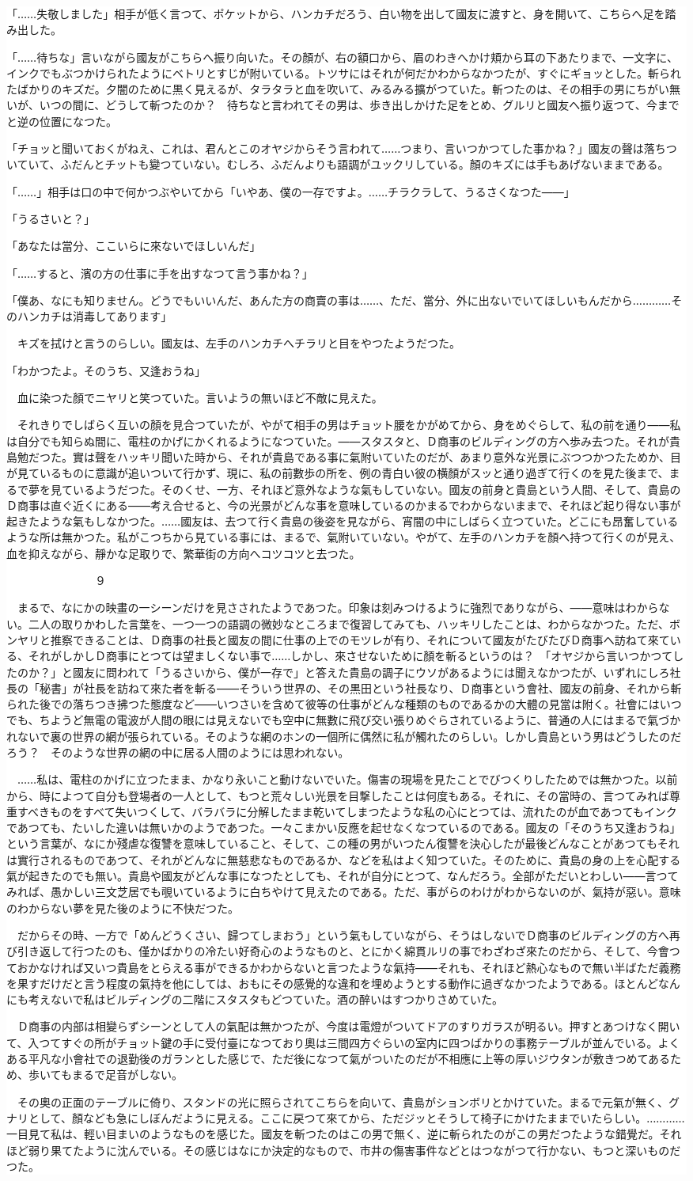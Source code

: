「……失敬しました」相手が低く言つて、ポケットから、ハンカチだろう、白い物を出して國友に渡すと、身を開いて、こちらへ足を踏み出した。

「……待ちな」言いながら國友がこちらへ振り向いた。その顏が、右の額口から、眉のわきへかけ頬から耳の下あたりまで、一文字に、インクでもぶつかけられたようにベトリとすじが附いている。トツサにはそれが何だかわからなかつたが、すぐにギョッとした。斬られたばかりのキズだ。夕闇のために黒く見えるが、タラタラと血を吹いて、みるみる擴がつていた。斬つたのは、その相手の男にちがい無いが、いつの間に、どうして斬つたのか？　待ちなと言われてその男は、歩き出しかけた足をとめ、グルリと國友へ振り返つて、今までと逆の位置になつた。

「チョッと聞いておくがねえ、これは、君んとこのオヤジからそう言われて……つまり、言いつかつてした事かね？」國友の聲は落ちついていて、ふだんとチットも變つていない。むしろ、ふだんよりも語調がユックリしている。顏のキズには手もあげないままである。

「……」相手は口の中で何かつぶやいてから「いやあ、僕の一存ですよ。……チラクラして、うるさくなつた――」

「うるさいと？」

「あなたは當分、ここいらに來ないでほしいんだ」

「……すると、濱の方の仕事に手を出すなつて言う事かね？」

「僕あ、なにも知りません。どうでもいいんだ、あんた方の商賣の事は……、ただ、當分、外に出ないでいてほしいもんだから…………そのハンカチは消毒してあります」

　キズを拭けと言うのらしい。國友は、左手のハンカチへチラリと目をやつたようだつた。

「わかつたよ。そのうち、又逢おうね」

　血に染つた顏でニヤリと笑つていた。言いようの無いほど不敵に見えた。

　それきりでしばらく互いの顏を見合つていたが、やがて相手の男はチョット腰をかがめてから、身をめぐらして、私の前を通り――私は自分でも知らぬ間に、電柱のかげにかくれるようになつていた。――スタスタと、Ｄ商事のビルディングの方へ歩み去つた。それが貴島勉だつた。實は聲をハッキリ聞いた時から、それが貴島である事に氣附いていたのだが、あまり意外な光景にぶつつかつたためか、目が見ているものに意識が追いついて行かず、現に、私の前數歩の所を、例の青白い彼の横顏がスッと通り過ぎて行くのを見た後まで、まるで夢を見ているようだつた。そのくせ、一方、それほど意外なような氣もしていない。國友の前身と貴島という人間、そして、貴島のＤ商事は直ぐ近くにある――考え合せると、今の光景がどんな事を意味しているのかまるでわからないままで、それほど起り得ない事が起きたような氣もしなかつた。……國友は、去つて行く貴島の後姿を見ながら、宵闇の中にしばらく立つていた。どこにも昂奮しているような所は無かつた。私がこつちから見ている事には、まるで、氣附いていない。やがて、左手のハンカチを顏へ持つて行くのが見え、血を抑えながら、靜かな足取りで、繁華街の方向へコツコツと去つた。



　　　　　　　　９



　まるで、なにかの映畫の一シーンだけを見さされたようであつた。印象は刻みつけるように強烈でありながら、――意味はわからない。二人の取りかわした言葉を、一つ一つの語調の微妙なところまで復習してみても、ハッキリしたことは、わからなかつた。ただ、ボンヤリと推察できることは、Ｄ商事の社長と國友の間に仕事の上でのモツレが有り、それについて國友がたびたびＤ商事へ訪ねて來ている、それがしかしＤ商事にとつては望ましくない事で……しかし、來させないために顏を斬るというのは？　「オヤジから言いつかつてしたのか？」と國友に問われて「うるさいから、僕が一存で」と答えた貴島の調子にウソがあるようには聞えなかつたが、いずれにしろ社長の「秘書」が社長を訪ねて來た者を斬る――そういう世界の、その黒田という社長なり、Ｄ商事という會社、國友の前身、それから斬られた後での落ちつき拂つた態度など――いつさいを含めて彼等の仕事がどんな種類のものであるかの大體の見當は附く。社會にはいつでも、ちようど無電の電波が人間の眼には見えないでも空中に無數に飛び交い張りめぐらされているように、普通の人にはまるで氣づかれないで裏の世界の網が張られている。そのような網のホンの一個所に偶然に私が觸れたのらしい。しかし貴島という男はどうしたのだろう？　そのような世界の網の中に居る人間のようには思われない。

　……私は、電柱のかげに立つたまま、かなり永いこと動けないでいた。傷害の現場を見たことでびつくりしたためでは無かつた。以前から、時によつて自分も登場者の一人として、もつと荒々しい光景を目撃したことは何度もある。それに、その當時の、言つてみれば尊重すべきものをすべて失いつくして、バラバラに分解したまま乾いてしまつたような私の心にとつては、流れたのが血であつてもインクであつても、たいした違いは無いかのようであつた。一々こまかい反應を起せなくなつているのである。國友の「そのうち又逢おうね」という言葉が、なにか殘虐な復讐を意味していること、そして、この種の男がいつたん復讐を決心したが最後どんなことがあつてもそれは實行されるものであつて、それがどんなに無慈悲なものであるか、などを私はよく知つていた。そのために、貴島の身の上を心配する氣が起きたのでも無い。貴島や國友がどんな事になつたとしても、それが自分にとつて、なんだろう。全部がただいとわしい――言つてみれば、愚かしい三文芝居でも覗いているように白ちやけて見えたのである。ただ、事がらのわけがわからないのが、氣持が惡い。意味のわからない夢を見た後のように不快だつた。

　だからその時、一方で「めんどうくさい、歸つてしまおう」という氣もしていながら、そうはしないでＤ商事のビルディングの方へ再び引き返して行つたのも、僅かばかりの冷たい好奇心のようなものと、とにかく綿貫ルリの事でわざわざ來たのだから、そして、今會つておかなければ又いつ貴島をとらえる事ができるかわからないと言つたような氣持――それも、それほど熱心なもので無い半ばただ義務を果すだけだと言う程度の氣持を他にしては、おもにその感覺的な違和を埋めようとする動作に過ぎなかつたようである。ほとんどなんにも考えないで私はビルディングの二階にスタスタもどつていた。酒の醉いはすつかりさめていた。

　Ｄ商事の内部は相變らずシーンとして人の氣配は無かつたが、今度は電燈がついてドアのすりガラスが明るい。押すとあつけなく開いて、入つてすぐの所がチョット鍵の手に受付臺になつており奧は三間四方ぐらいの室内に四つばかりの事務テーブルが並んでいる。よくある平凡な小會社での退勤後のガランとした感じで、ただ後になつて氣がついたのだが不相應に上等の厚いジウタンが敷きつめてあるため、歩いてもまるで足音がしない。

　その奧の正面のテーブルに倚り、スタンドの光に照らされてこちらを向いて、貴島がションボリとかけていた。まるで元氣が無く、グナリとして、顏なども急にしぼんだように見える。ここに戻つて來てから、ただジッとそうして椅子にかけたままでいたらしい。…………一目見て私は、輕い目まいのようなものを感じた。國友を斬つたのはこの男で無く、逆に斬られたのがこの男だつたような錯覺だ。それほど弱り果てたように沈んでいる。その感じはなにか決定的なもので、市井の傷害事件などとはつながつて行かない、もつと深いものだつた。
